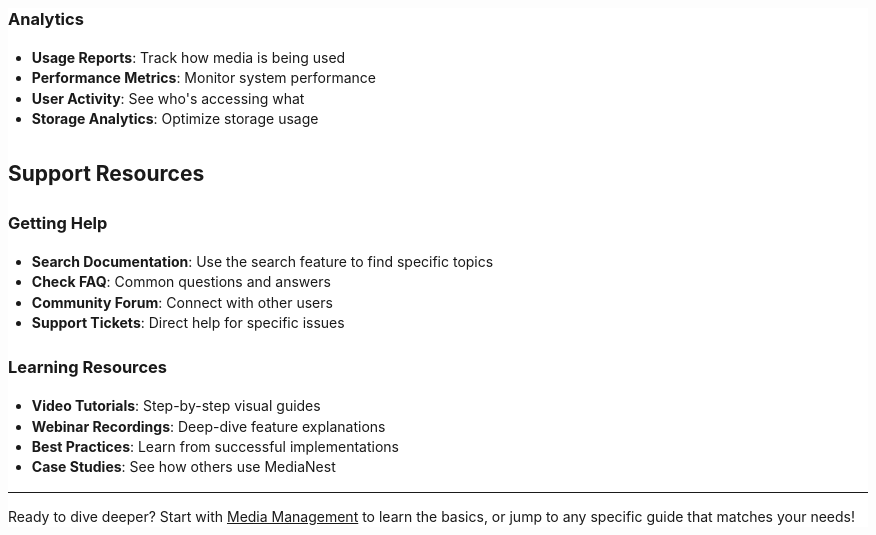 ### Analytics

- **Usage Reports**: Track how media is being used
- **Performance Metrics**: Monitor system performance
- **User Activity**: See who's accessing what
- **Storage Analytics**: Optimize storage usage

## Support Resources

### Getting Help

- **Search Documentation**: Use the search feature to find specific topics
- **Check FAQ**: Common questions and answers
- **Community Forum**: Connect with other users
- **Support Tickets**: Direct help for specific issues

### Learning Resources

- **Video Tutorials**: Step-by-step visual guides
- **Webinar Recordings**: Deep-dive feature explanations
- **Best Practices**: Learn from successful implementations
- **Case Studies**: See how others use MediaNest

---

Ready to dive deeper? Start with [Media Management](media-management.md) to learn the basics, or jump to any specific guide that matches your needs!
